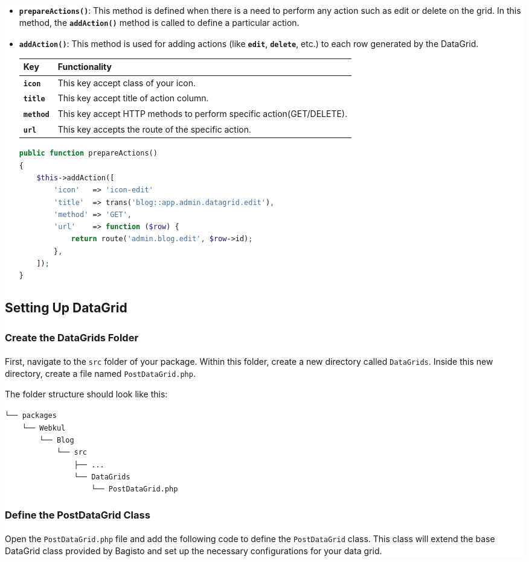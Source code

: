 - **`prepareActions()`**: This method is defined when there is a need to perform any action such as edit or delete on the grid. In this method, the **`addAction()`** method is called to define a particular action.

- **`addAction()`**: This method is used for adding actions (like **`edit`**, **`delete`**, etc.) to each row generated by the DataGrid.

  | Key           | Functionality                                                            |
  | ------------- | ------------------------------------------------------------------------ |
  | **`icon`**    | This key accept class of your icon. |
  | **`title`**   | This key accept title of action column.|
  | **`method`**  | This key accept HTTP methods to perform specific action(GET/DELETE).|
  | **`url`**     | This key accepts the route of the specific action.|

    ```php
    public function prepareActions()
    {
        $this->addAction([
            'icon'   => 'icon-edit'
            'title'  => trans('blog::app.admin.datagrid.edit'),
            'method' => 'GET',
            'url'    => function ($row) {
                return route('admin.blog.edit', $row->id);
            },
        ]);
    }
    ```

## Setting Up DataGrid

### Create the DataGrids Folder

First, navigate to the `src` folder of your package. Within this folder, create a new directory called `DataGrids`. Inside this new directory, create a file named `PostDataGrid.php`.

The folder structure should look like this:

```
└── packages
    └── Webkul
        └── Blog
            └── src
                ├── ...
                └── DataGrids
                    └── PostDataGrid.php
```

### Define the PostDataGrid Class

Open the `PostDataGrid.php` file and add the following code to define the `PostDataGrid` class. This class will extend the base DataGrid class provided by Bagisto and set up the necessary configurations for your data grid.
